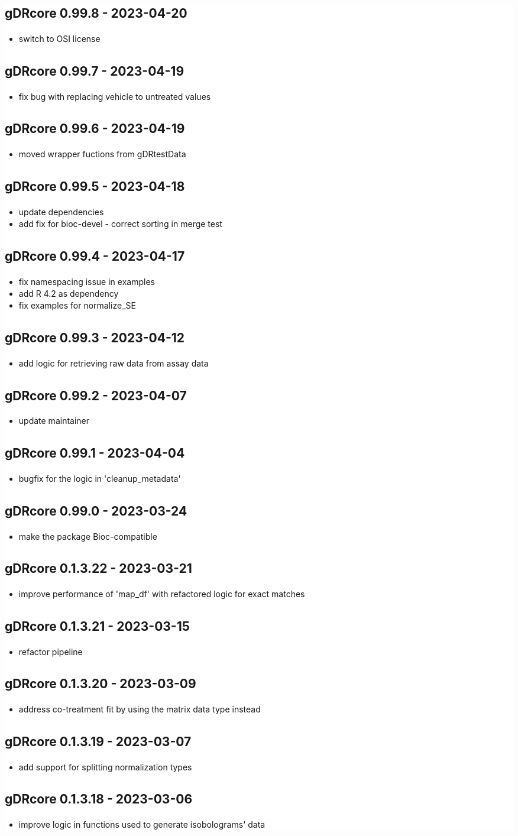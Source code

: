 ## gDRcore 0.99.8 - 2023-04-20
* switch to OSI license

## gDRcore 0.99.7 - 2023-04-19
* fix bug with replacing vehicle to untreated values

## gDRcore 0.99.6 - 2023-04-19
* moved wrapper fuctions from gDRtestData

## gDRcore 0.99.5 - 2023-04-18
* update dependencies
* add fix for bioc-devel - correct sorting in merge test

## gDRcore 0.99.4 - 2023-04-17
* fix namespacing issue in examples
* add R 4.2 as dependency
* fix examples for normalize_SE

## gDRcore 0.99.3 - 2023-04-12
* add logic for retrieving raw data from assay data

## gDRcore 0.99.2 - 2023-04-07
* update maintainer

## gDRcore 0.99.1 - 2023-04-04
* bugfix for the logic in 'cleanup_metadata'

## gDRcore 0.99.0 - 2023-03-24
* make the package Bioc-compatible

## gDRcore 0.1.3.22 - 2023-03-21
* improve performance of 'map_df' with refactored logic for exact matches

## gDRcore 0.1.3.21 - 2023-03-15
* refactor pipeline

## gDRcore 0.1.3.20 - 2023-03-09
* address co-treatment fit by using the matrix data type instead

## gDRcore 0.1.3.19 - 2023-03-07
* add support for splitting normalization types

## gDRcore 0.1.3.18 - 2023-03-06
* improve logic in functions used to generate isobolograms' data
